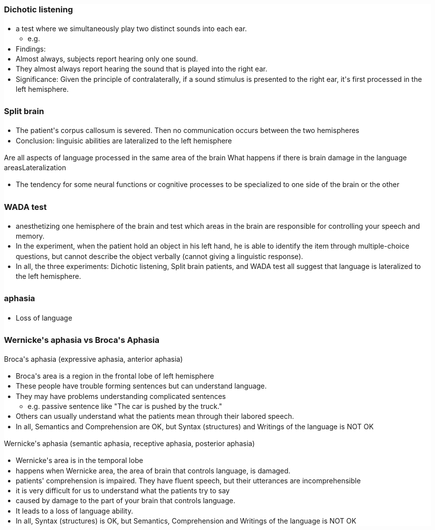### Dichotic listening
* a test where we simultaneously play two distinct sounds into each ear.
  * e.g. 
* Findings:
* Almost always, subjects report hearing only one sound.
* They almost always report hearing the sound that is played into the right ear.
* Significance: Given the principle of contralaterally, if a sound stimulus is presented to the right ear, it's first processed in the left hemisphere.

### Split brain
* The patient's corpus callosum is severed. Then no communication occurs between the two hemispheres
* Conclusion: linguisic abilities are lateralized to the left hemisphere 

Are all aspects of language processed in the same area of the brain
What happens if there is brain damage in the language areasLateralization
* The tendency for some neural functions or cognitive processes to be specialized to one side of the brain or the other

### WADA test
* anesthetizing one hemisphere of the brain and test which areas in the brain are responsible for controlling your speech and memory.
* In the experiment, when the patient hold an object in his left hand, he is able to identify the item through multiple-choice questions, but cannot describe the object verbally (cannot giving a linguistic response).
* In all, the three experiments: Dichotic listening, Split brain patients, and WADA test all suggest that language is lateralized to the left hemisphere.

### aphasia
* Loss of language

### Wernicke's aphasia vs Broca's Aphasia

Broca's aphasia (expressive aphasia, anterior aphasia)
* Broca's area is a region in the frontal lobe of left hemisphere 
* These people have trouble forming sentences but can understand language.
* They may have problems understanding complicated sentences
  * e.g. passive sentence like "The car is pushed by the truck."
* Others can usually understand what the patients mean through their labored speech.
* In all, Semantics and Comprehension are OK, but Syntax (structures) and Writings of the language is NOT OK

Wernicke's aphasia (semantic aphasia, receptive aphasia, posterior aphasia)
* Wernicke's area is in the temporal lobe
* happens when Wernicke area, the area of brain that controls language, is damaged.
* patients' comprehension is impaired. They have fluent speech, but their utterances are incomprehensible
* it is very difficult for us to understand what the patients try to say
* caused by damage to the part of your brain that controls language.
* It leads to a loss of language ability.
* In all, Syntax (structures) is OK, but Semantics, Comprehension and Writings of the language is NOT OK
